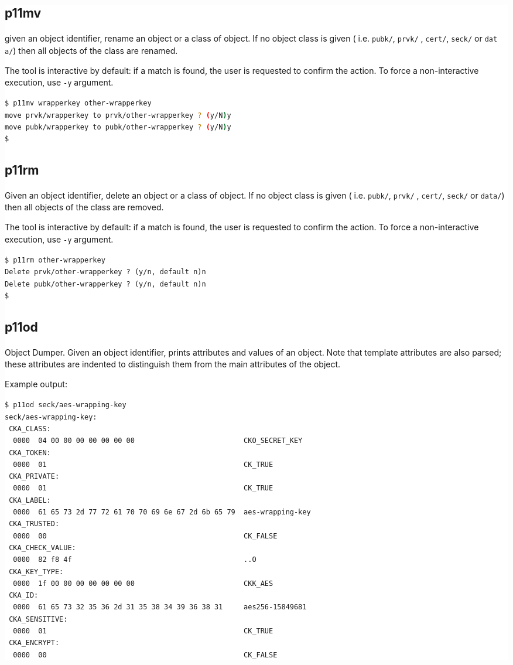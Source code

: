 ## p11mv

given an object identifier, rename an object or a class of object. If no object class is given ( i.e. `pubk/`, `prvk/`
, `cert/`, `seck/` or `data/`) then all objects of the class are renamed.

The tool is interactive by default: if a match is found, the user is requested to confirm the action. To force a
non-interactive execution, use `-y` argument.

``` bash
$ p11mv wrapperkey other-wrapperkey
move prvk/wrapperkey to prvk/other-wrapperkey ? (y/N)y
move pubk/wrapperkey to pubk/other-wrapperkey ? (y/N)y
$
```

## p11rm

Given an object identifier, delete an object or a class of object. If no object class is given ( i.e. `pubk/`, `prvk/`
, `cert/`, `seck/` or `data/`) then all objects of the class are removed.

The tool is interactive by default: if a match is found, the user is requested to confirm the action. To force a
non-interactive execution, use `-y` argument.

```
$ p11rm other-wrapperkey
Delete prvk/other-wrapperkey ? (y/n, default n)n
Delete pubk/other-wrapperkey ? (y/n, default n)n
$
```

## p11od

Object Dumper. Given an object identifier, prints attributes and values of an object. Note that template attributes are
also parsed; these attributes are indented to distinguish them from the main attributes of the object.

Example output:

```
$ p11od seck/aes-wrapping-key
seck/aes-wrapping-key:
 CKA_CLASS:
  0000  04 00 00 00 00 00 00 00                          CKO_SECRET_KEY
 CKA_TOKEN:
  0000  01                                               CK_TRUE
 CKA_PRIVATE:
  0000  01                                               CK_TRUE
 CKA_LABEL:
  0000  61 65 73 2d 77 72 61 70 70 69 6e 67 2d 6b 65 79  aes-wrapping-key
 CKA_TRUSTED:
  0000  00                                               CK_FALSE
 CKA_CHECK_VALUE:
  0000  82 f8 4f                                         ..O
 CKA_KEY_TYPE:
  0000  1f 00 00 00 00 00 00 00                          CKK_AES
 CKA_ID:
  0000  61 65 73 32 35 36 2d 31 35 38 34 39 36 38 31     aes256-15849681
 CKA_SENSITIVE:
  0000  01                                               CK_TRUE
 CKA_ENCRYPT:
  0000  00                                               CK_FALSE
```